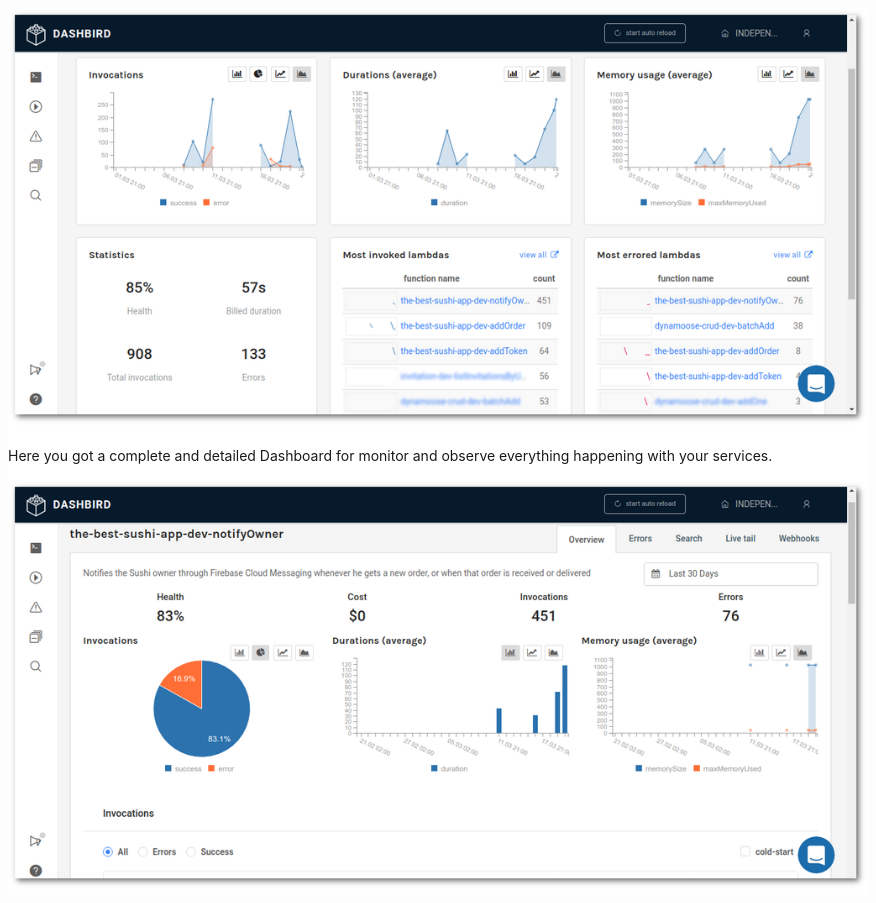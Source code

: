 ![Dashbird overview Dashboard](./assets/dashbird-overview-stats.png)

Here you got a complete and detailed Dashboard for monitor and observe everything happening with your services.

![notifyOwner service Dashboard](./assets/dashbird-notifyOwner-stats.png)
